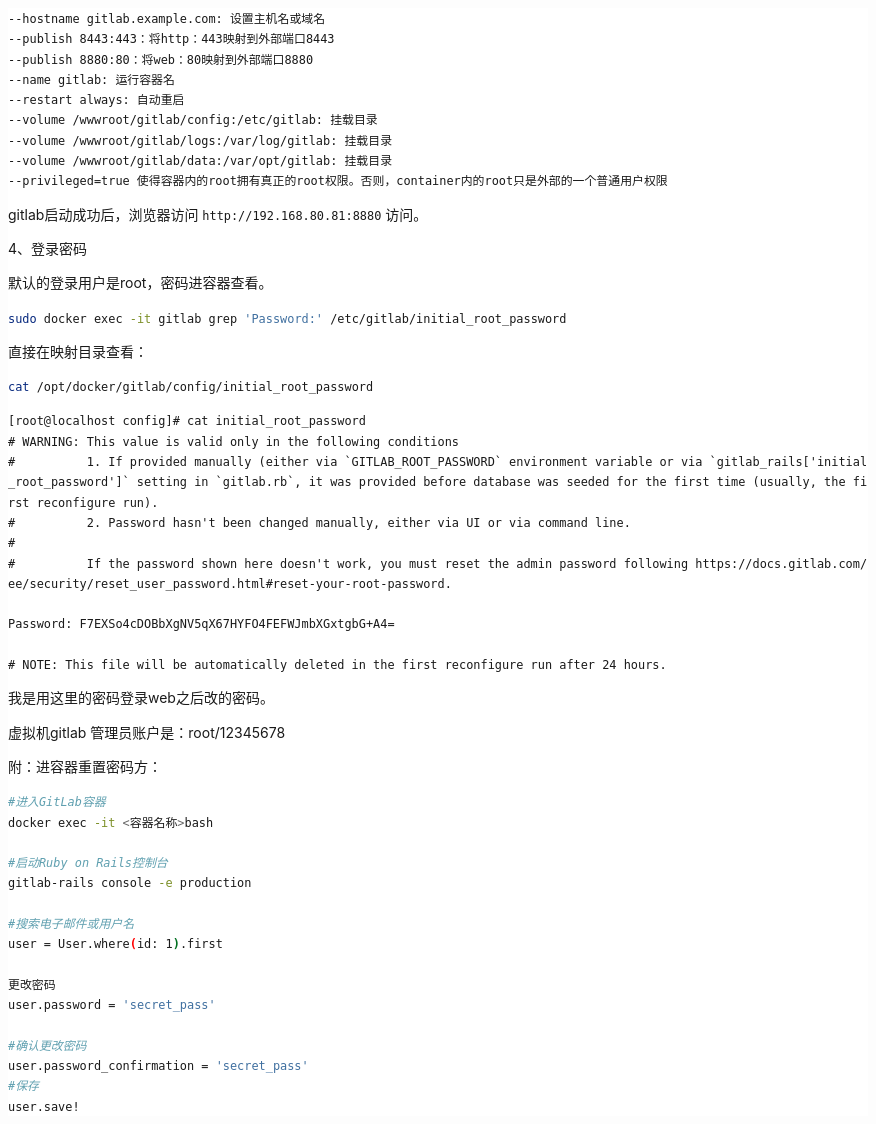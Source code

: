     --hostname gitlab.example.com: 设置主机名或域名
    --publish 8443:443：将http：443映射到外部端口8443
    --publish 8880:80：将web：80映射到外部端口8880
    --name gitlab: 运行容器名
    --restart always: 自动重启
    --volume /wwwroot/gitlab/config:/etc/gitlab: 挂载目录
    --volume /wwwroot/gitlab/logs:/var/log/gitlab: 挂载目录
    --volume /wwwroot/gitlab/data:/var/opt/gitlab: 挂载目录
    --privileged=true 使得容器内的root拥有真正的root权限。否则，container内的root只是外部的一个普通用户权限
    
gitlab启动成功后，浏览器访问 `http://192.168.80.81:8880` 访问。



4、登录密码

默认的登录用户是root，密码进容器查看。

```bash
sudo docker exec -it gitlab grep 'Password:' /etc/gitlab/initial_root_password
```
直接在映射目录查看：

```bash
cat /opt/docker/gitlab/config/initial_root_password
```

```text
[root@localhost config]# cat initial_root_password 
# WARNING: This value is valid only in the following conditions
#          1. If provided manually (either via `GITLAB_ROOT_PASSWORD` environment variable or via `gitlab_rails['initial_root_password']` setting in `gitlab.rb`, it was provided before database was seeded for the first time (usually, the first reconfigure run).
#          2. Password hasn't been changed manually, either via UI or via command line.
#
#          If the password shown here doesn't work, you must reset the admin password following https://docs.gitlab.com/ee/security/reset_user_password.html#reset-your-root-password.

Password: F7EXSo4cDOBbXgNV5qX67HYFO4FEFWJmbXGxtgbG+A4=

# NOTE: This file will be automatically deleted in the first reconfigure run after 24 hours.
```

我是用这里的密码登录web之后改的密码。

虚拟机gitlab 管理员账户是：root/12345678

附：进容器重置密码方：

```bash
#进入GitLab容器
docker exec -it <容器名称>bash

#启动Ruby on Rails控制台
gitlab-rails console -e production

#搜索电子邮件或用户名
user = User.where(id: 1).first

更改密码
user.password = 'secret_pass'

#确认更改密码
user.password_confirmation = 'secret_pass'
#保存
user.save!
```


[2f2b0215d692]: test_runner